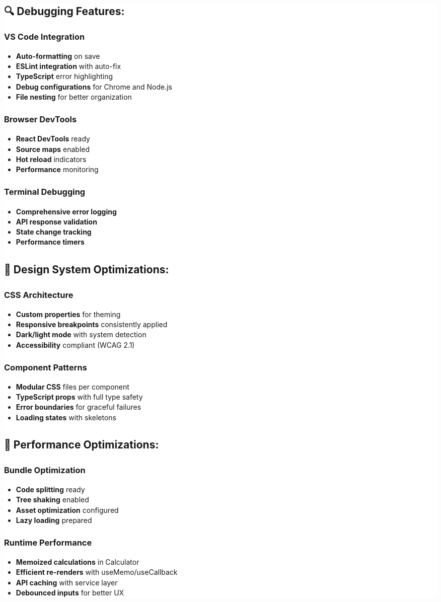 ## 🔍 **Debugging Features:**

### VS Code Integration
- **Auto-formatting** on save
- **ESLint integration** with auto-fix
- **TypeScript** error highlighting
- **Debug configurations** for Chrome and Node.js
- **File nesting** for better organization

### Browser DevTools
- **React DevTools** ready
- **Source maps** enabled
- **Hot reload** indicators
- **Performance** monitoring

### Terminal Debugging
- **Comprehensive error logging**
- **API response validation**
- **State change tracking**
- **Performance timers**

## 🎨 **Design System Optimizations:**

### CSS Architecture
- **Custom properties** for theming
- **Responsive breakpoints** consistently applied
- **Dark/light mode** with system detection
- **Accessibility** compliant (WCAG 2.1)

### Component Patterns
- **Modular CSS** files per component
- **TypeScript props** with full type safety
- **Error boundaries** for graceful failures
- **Loading states** with skeletons

## 🚀 **Performance Optimizations:**

### Bundle Optimization
- **Code splitting** ready
- **Tree shaking** enabled
- **Asset optimization** configured
- **Lazy loading** prepared

### Runtime Performance
- **Memoized calculations** in Calculator
- **Efficient re-renders** with useMemo/useCallback
- **API caching** with service layer
- **Debounced inputs** for better UX
